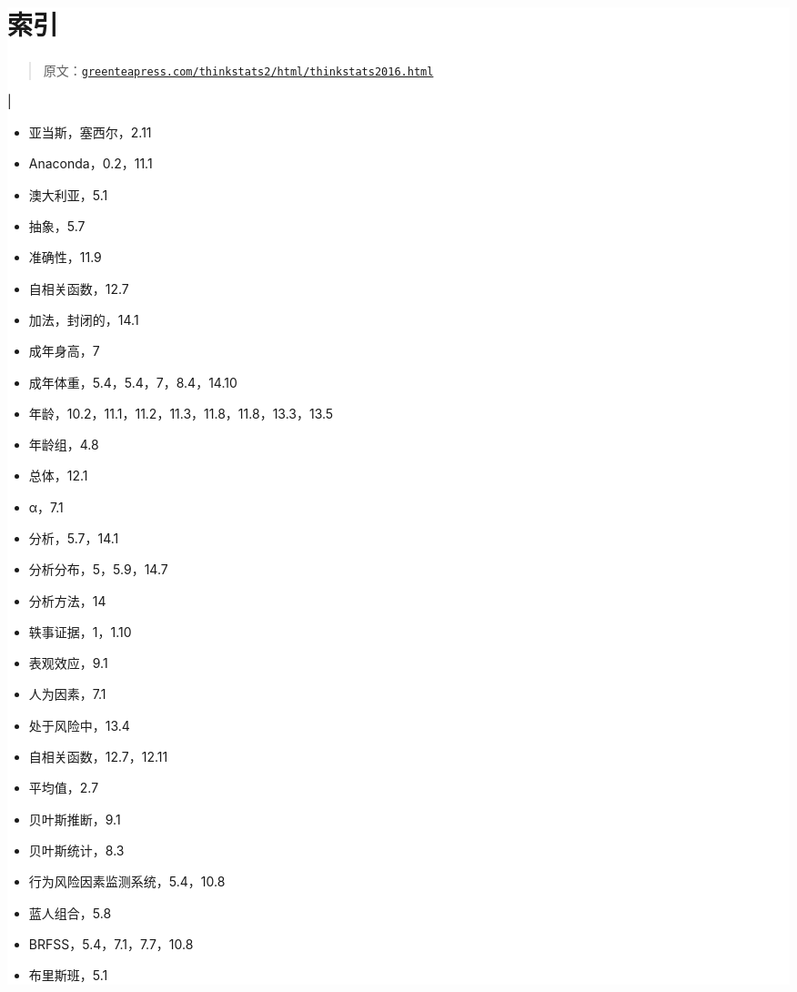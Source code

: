 # 索引

> 原文：[`greenteapress.com/thinkstats2/html/thinkstats2016.html`](https://greenteapress.com/thinkstats2/html/thinkstats2016.html)

|

+   亚当斯，塞西尔，2.11

+   Anaconda，0.2，11.1

+   澳大利亚，5.1

+   抽象，5.7

+   准确性，11.9

+   自相关函数，12.7

+   加法，封闭的，14.1

+   成年身高，7

+   成年体重，5.4，5.4，7，8.4，14.10

+   年龄，10.2，11.1，11.2，11.3，11.8，11.8，13.3，13.5

+   年龄组，4.8

+   总体，12.1

+   α，7.1

+   分析，5.7，14.1

+   分析分布，5，5.9，14.7

+   分析方法，14

+   轶事证据，1，1.10

+   表观效应，9.1

+   人为因素，7.1

+   处于风险中，13.4

+   自相关函数，12.7，12.11

+   平均值，2.7

+   贝叶斯推断，9.1

+   贝叶斯统计，8.3

+   行为风险因素监测系统，5.4，10.8

+   蓝人组合，5.8

+   BRFSS，5.4，7.1，7.7，10.8

+   布里斯班，5.1
